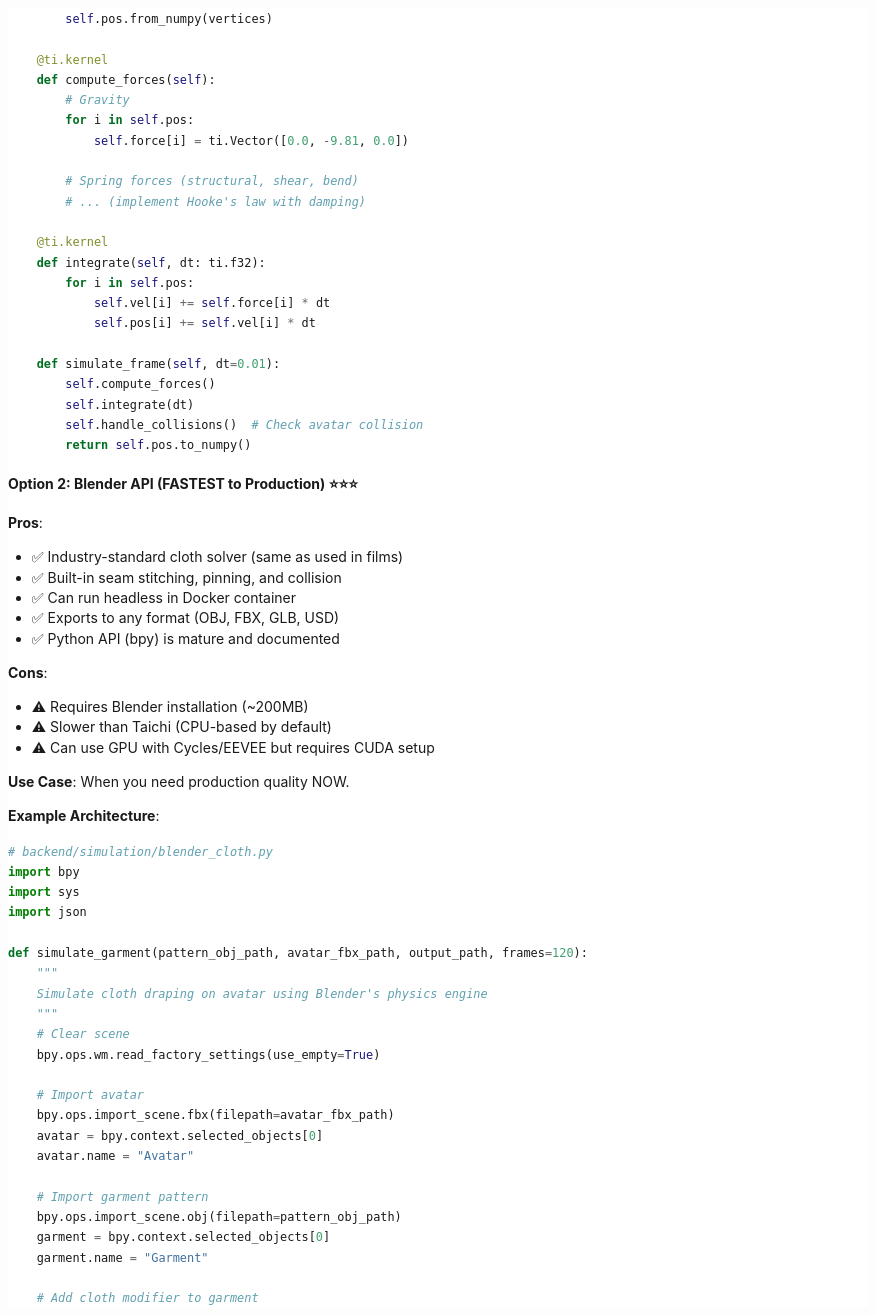 ```python
        self.pos.from_numpy(vertices)

    @ti.kernel
    def compute_forces(self):
        # Gravity
        for i in self.pos:
            self.force[i] = ti.Vector([0.0, -9.81, 0.0])

        # Spring forces (structural, shear, bend)
        # ... (implement Hooke's law with damping)

    @ti.kernel
    def integrate(self, dt: ti.f32):
        for i in self.pos:
            self.vel[i] += self.force[i] * dt
            self.pos[i] += self.vel[i] * dt

    def simulate_frame(self, dt=0.01):
        self.compute_forces()
        self.integrate(dt)
        self.handle_collisions()  # Check avatar collision
        return self.pos.to_numpy()
```

#### **Option 2: Blender API (FASTEST to Production)** ⭐⭐⭐

**Pros**:
- ✅ Industry-standard cloth solver (same as used in films)
- ✅ Built-in seam stitching, pinning, and collision
- ✅ Can run headless in Docker container
- ✅ Exports to any format (OBJ, FBX, GLB, USD)
- ✅ Python API (bpy) is mature and documented

**Cons**:
- ⚠️ Requires Blender installation (~200MB)
- ⚠️ Slower than Taichi (CPU-based by default)
- ⚠️ Can use GPU with Cycles/EEVEE but requires CUDA setup

**Use Case**: When you need production quality NOW.

**Example Architecture**:
```python
# backend/simulation/blender_cloth.py
import bpy
import sys
import json

def simulate_garment(pattern_obj_path, avatar_fbx_path, output_path, frames=120):
    """
    Simulate cloth draping on avatar using Blender's physics engine
    """
    # Clear scene
    bpy.ops.wm.read_factory_settings(use_empty=True)

    # Import avatar
    bpy.ops.import_scene.fbx(filepath=avatar_fbx_path)
    avatar = bpy.context.selected_objects[0]
    avatar.name = "Avatar"

    # Import garment pattern
    bpy.ops.import_scene.obj(filepath=pattern_obj_path)
    garment = bpy.context.selected_objects[0]
    garment.name = "Garment"

    # Add cloth modifier to garment
```